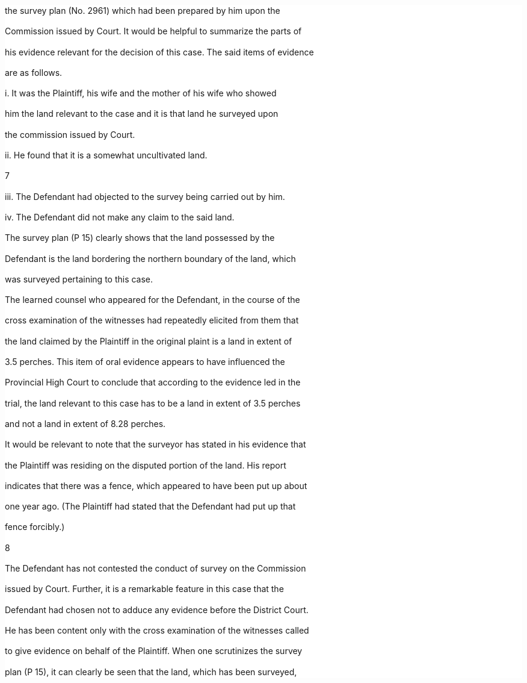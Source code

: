 the survey plan (No. 2961) which had been prepared by him upon the

Commission issued by Court. It would be helpful to summarize the parts of

his evidence relevant for the decision of this case. The said items of evidence

are as follows.

i. It was the Plaintiff, his wife and the mother of his wife who showed

him the land relevant to the case and it is that land he surveyed upon

the commission issued by Court.

ii. He found that it is a somewhat uncultivated land.

7

iii. The Defendant had objected to the survey being carried out by him.

iv. The Defendant did not make any claim to the said land.

The survey plan (P 15) clearly shows that the land possessed by the

Defendant is the land bordering the northern boundary of the land, which

was surveyed pertaining to this case.

The learned counsel who appeared for the Defendant, in the course of the

cross examination of the witnesses had repeatedly elicited from them that

the land claimed by the Plaintiff in the original plaint is a land in extent of

3.5 perches. This item of oral evidence appears to have influenced the

Provincial High Court to conclude that according to the evidence led in the

trial, the land relevant to this case has to be a land in extent of 3.5 perches

and not a land in extent of 8.28 perches.

It would be relevant to note that the surveyor has stated in his evidence that

the Plaintiff was residing on the disputed portion of the land. His report

indicates that there was a fence, which appeared to have been put up about

one year ago. (The Plaintiff had stated that the Defendant had put up that

fence forcibly.)

8

The Defendant has not contested the conduct of survey on the Commission

issued by Court. Further, it is a remarkable feature in this case that the

Defendant had chosen not to adduce any evidence before the District Court.

He has been content only with the cross examination of the witnesses called

to give evidence on behalf of the Plaintiff. When one scrutinizes the survey

plan (P 15), it can clearly be seen that the land, which has been surveyed,
